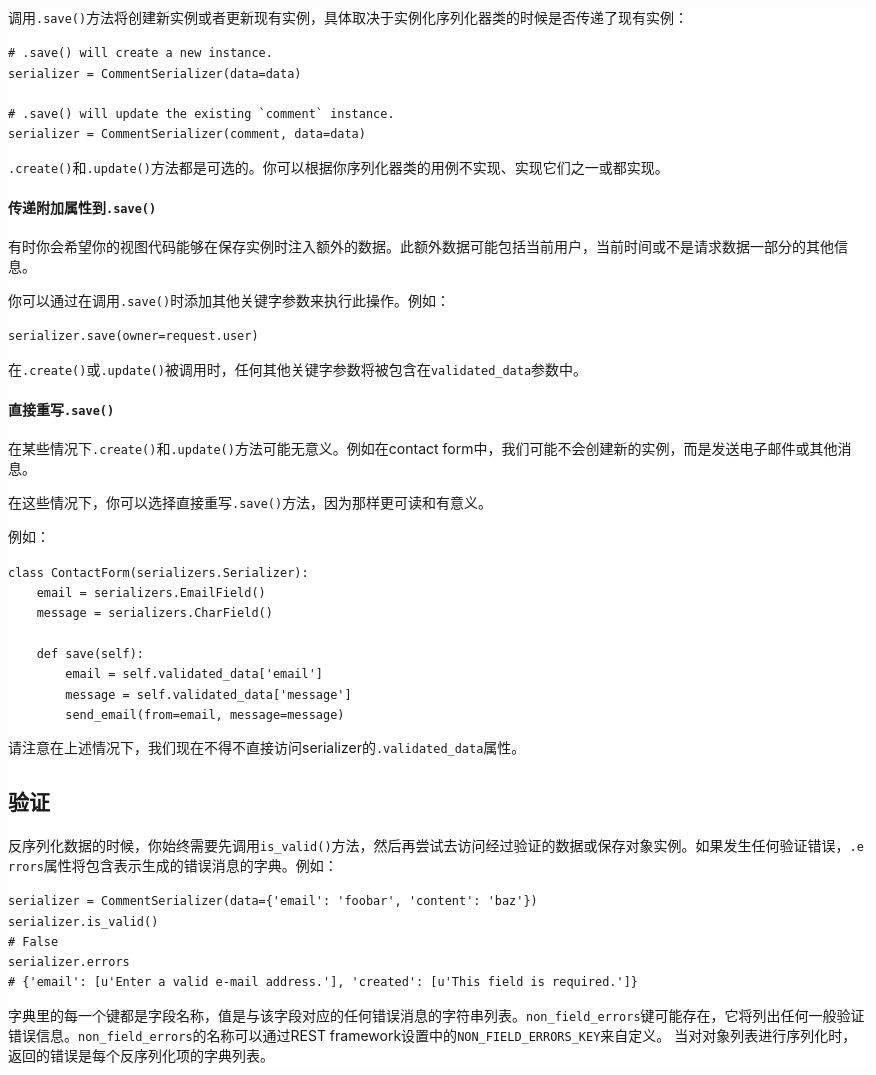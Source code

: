 调用`.save()`方法将创建新实例或者更新现有实例，具体取决于实例化序列化器类的时候是否传递了现有实例：

    # .save() will create a new instance.
    serializer = CommentSerializer(data=data)

    # .save() will update the existing `comment` instance.
    serializer = CommentSerializer(comment, data=data)

`.create()`和`.update()`方法都是可选的。你可以根据你序列化器类的用例不实现、实现它们之一或都实现。

#### 传递附加属性到`.save()`

有时你会希望你的视图代码能够在保存实例时注入额外的数据。此额外数据可能包括当前用户，当前时间或不是请求数据一部分的其他信息。

你可以通过在调用`.save()`时添加其他关键字参数来执行此操作。例如：

    serializer.save(owner=request.user)

在`.create()`或`.update()`被调用时，任何其他关键字参数将被包含在`validated_data`参数中。

#### 直接重写`.save()`

在某些情况下`.create()`和`.update()`方法可能无意义。例如在contact form中，我们可能不会创建新的实例，而是发送电子邮件或其他消息。

在这些情况下，你可以选择直接重写`.save()`方法，因为那样更可读和有意义。

例如：

    class ContactForm(serializers.Serializer):
        email = serializers.EmailField()
        message = serializers.CharField()

        def save(self):
            email = self.validated_data['email']
            message = self.validated_data['message']
            send_email(from=email, message=message)

请注意在上述情况下，我们现在不得不直接访问serializer的`.validated_data`属性。

## 验证

反序列化数据的时候，你始终需要先调用`is_valid()`方法，然后再尝试去访问经过验证的数据或保存对象实例。如果发生任何验证错误，`.errors`属性将包含表示生成的错误消息的字典。例如：

    serializer = CommentSerializer(data={'email': 'foobar', 'content': 'baz'})
    serializer.is_valid()
    # False
    serializer.errors
    # {'email': [u'Enter a valid e-mail address.'], 'created': [u'This field is required.']}

字典里的每一个键都是字段名称，值是与该字段对应的任何错误消息的字符串列表。`non_field_errors`键可能存在，它将列出任何一般验证错误信息。`non_field_errors`的名称可以通过REST framework设置中的`NON_FIELD_ERRORS_KEY`来自定义。
当对对象列表进行序列化时，返回的错误是每个反序列化项的字典列表。


[cite]: https://groups.google.com/d/topic/django-users/sVFaOfQi4wY/discussion
[relations]: relations.md
[model-managers]: https://docs.djangoproject.com/en/stable/topics/db/managers/
[encapsulation-blogpost]: http://www.dabapps.com/blog/django-models-and-encapsulation/
[django-rest-marshmallow]: http://tomchristie.github.io/django-rest-marshmallow/
[marshmallow]: https://marshmallow.readthedocs.io/en/latest/
[serpy]: https://github.com/clarkduvall/serpy
[mongoengine]: https://github.com/umutbozkurt/django-rest-framework-mongoengine
[django-rest-framework-gis]: https://github.com/djangonauts/django-rest-framework-gis
[django-rest-framework-hstore]: https://github.com/djangonauts/django-rest-framework-hstore
[django-hstore]: https://github.com/djangonauts/django-hstore
[dynamic-rest]: https://github.com/AltSchool/dynamic-rest
[html-json-forms]: https://github.com/wq/html-json-forms
[drf-flex-fields]: https://github.com/rsinger86/drf-flex-fields
[json-form-spec]: https://www.w3.org/TR/html-json-forms/
[drf-dynamic-fields]: https://github.com/dbrgn/drf-dynamic-fields
[drf-base64]: https://bitbucket.org/levit_scs/drf_base64
[drf-serializer-extensions]: https://github.com/evenicoulddoit/django-rest-framework-serializer-extensions
[djangorestframework-queryfields]: http://djangorestframework-queryfields.readthedocs.io/
[drf-writable-nested]: http://github.com/Brogency/drf-writable-nested